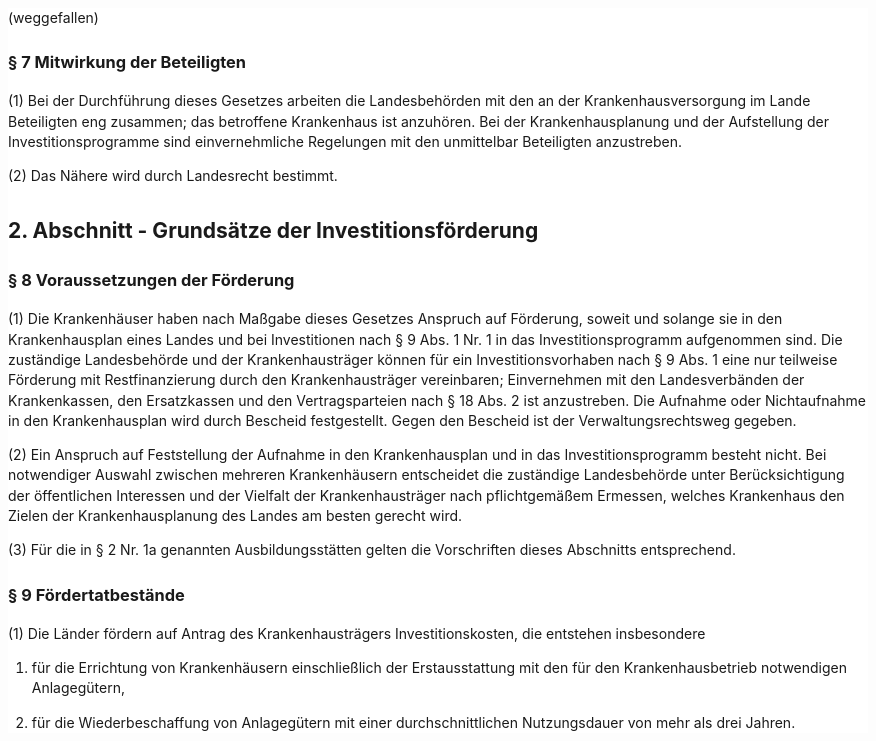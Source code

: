 (weggefallen)


### § 7 Mitwirkung der Beteiligten

(1) Bei der Durchführung dieses Gesetzes arbeiten die Landesbehörden
mit den an der Krankenhausversorgung im Lande Beteiligten eng
zusammen; das betroffene Krankenhaus ist anzuhören. Bei der
Krankenhausplanung und der Aufstellung der Investitionsprogramme sind
einvernehmliche Regelungen mit den unmittelbar Beteiligten
anzustreben.

(2) Das Nähere wird durch Landesrecht bestimmt.


## 2. Abschnitt - Grundsätze der Investitionsförderung



### § 8 Voraussetzungen der Förderung

(1) Die Krankenhäuser haben nach Maßgabe dieses Gesetzes Anspruch auf
Förderung, soweit und solange sie in den Krankenhausplan eines Landes
und bei Investitionen nach § 9 Abs. 1 Nr. 1 in das
Investitionsprogramm aufgenommen sind. Die zuständige Landesbehörde
und der Krankenhausträger können für ein Investitionsvorhaben nach § 9
Abs. 1 eine nur teilweise Förderung mit Restfinanzierung durch den
Krankenhausträger vereinbaren; Einvernehmen mit den Landesverbänden
der Krankenkassen, den Ersatzkassen und den Vertragsparteien nach § 18
Abs. 2 ist anzustreben. Die Aufnahme oder Nichtaufnahme in den
Krankenhausplan wird durch Bescheid festgestellt. Gegen den Bescheid
ist der Verwaltungsrechtsweg gegeben.

(2) Ein Anspruch auf Feststellung der Aufnahme in den Krankenhausplan
und in das Investitionsprogramm besteht nicht. Bei notwendiger Auswahl
zwischen mehreren Krankenhäusern entscheidet die zuständige
Landesbehörde unter Berücksichtigung der öffentlichen Interessen und
der Vielfalt der Krankenhausträger nach pflichtgemäßem Ermessen,
welches Krankenhaus den Zielen der Krankenhausplanung des Landes am
besten gerecht wird.

(3) Für die in § 2 Nr. 1a genannten Ausbildungsstätten gelten die
Vorschriften dieses Abschnitts entsprechend.


### § 9 Fördertatbestände

(1) Die Länder fördern auf Antrag des Krankenhausträgers
Investitionskosten, die entstehen insbesondere

1.  für die Errichtung von Krankenhäusern einschließlich der
    Erstausstattung mit den für den Krankenhausbetrieb notwendigen
    Anlagegütern,


2.  für die Wiederbeschaffung von Anlagegütern mit einer
    durchschnittlichen Nutzungsdauer von mehr als drei Jahren.
